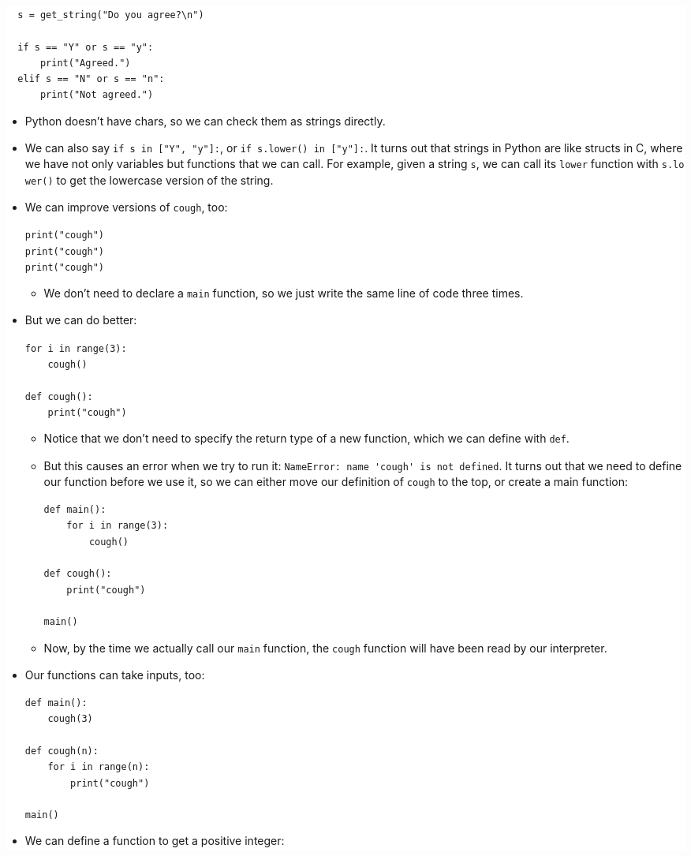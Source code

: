       s = get_string("Do you agree?\n")

      if s == "Y" or s == "y":
          print("Agreed.")
      elif s == "N" or s == "n":
          print("Not agreed.")

  - Python doesn’t have chars, so we can check them as strings directly.
  - We can also say `if s in ["Y", "y"]:`, or `if s.lower() in ["y"]:`. It turns out that strings in Python are like structs in C, where we have not only variables but functions that we can call. For example, given a string `s`, we can call its `lower` function with `s.lower()` to get the lowercase version of the string.

- We can improve versions of `cough`, too:

      print("cough")
      print("cough")
      print("cough")

  - We don’t need to declare a `main` function, so we just write the same line of code three times.

- But we can do better:

      for i in range(3):
          cough()

      def cough():
          print("cough")

  - Notice that we don’t need to specify the return type of a new function, which we can define with `def`.
  - But this causes an error when we try to run it: `NameError: name 'cough' is not defined`. It turns out that we need to define our function before we use it, so we can either move our definition of `cough` to the top, or create a main function:

        def main():
            for i in range(3):
                cough()

        def cough():
            print("cough")

        main()

  - Now, by the time we actually call our `main` function, the `cough` function will have been read by our interpreter.

- Our functions can take inputs, too:

      def main():
          cough(3)

      def cough(n):
          for i in range(n):
              print("cough")

      main()

- We can define a function to get a positive integer:
